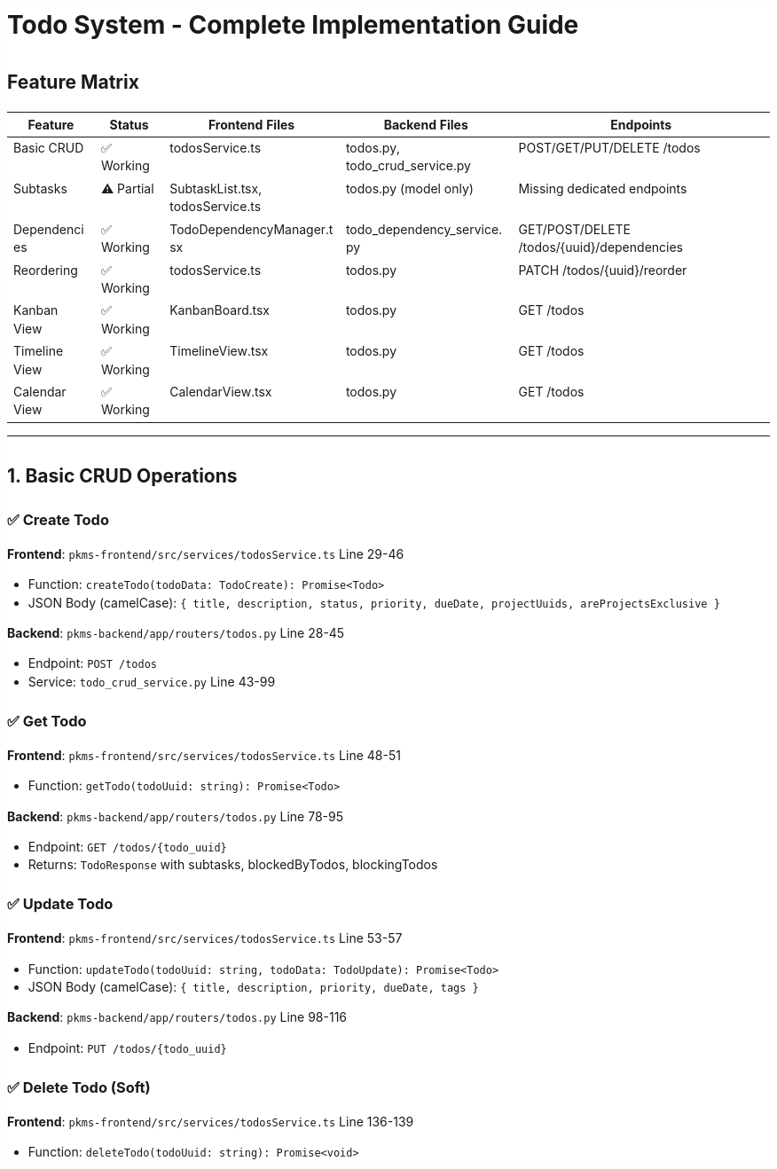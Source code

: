 # Todo System - Complete Implementation Guide

## Feature Matrix

| Feature | Status | Frontend Files | Backend Files | Endpoints |
|---------|--------|---------------|---------------|-----------|
| Basic CRUD | ✅ Working | todosService.ts | todos.py, todo_crud_service.py | POST/GET/PUT/DELETE /todos |
| Subtasks | ⚠️ Partial | SubtaskList.tsx, todosService.ts | todos.py (model only) | Missing dedicated endpoints |
| Dependencies | ✅ Working | TodoDependencyManager.tsx | todo_dependency_service.py | GET/POST/DELETE /todos/{uuid}/dependencies |
| Reordering | ✅ Working | todosService.ts | todos.py | PATCH /todos/{uuid}/reorder |
| Kanban View | ✅ Working | KanbanBoard.tsx | todos.py | GET /todos |
| Timeline View | ✅ Working | TimelineView.tsx | todos.py | GET /todos |
| Calendar View | ✅ Working | CalendarView.tsx | todos.py | GET /todos |

---

## 1. Basic CRUD Operations

### ✅ Create Todo
**Frontend**: `pkms-frontend/src/services/todosService.ts` Line 29-46
- Function: `createTodo(todoData: TodoCreate): Promise<Todo>`
- JSON Body (camelCase): `{ title, description, status, priority, dueDate, projectUuids, areProjectsExclusive }`

**Backend**: `pkms-backend/app/routers/todos.py` Line 28-45
- Endpoint: `POST /todos`
- Service: `todo_crud_service.py` Line 43-99

### ✅ Get Todo
**Frontend**: `pkms-frontend/src/services/todosService.ts` Line 48-51
- Function: `getTodo(todoUuid: string): Promise<Todo>`

**Backend**: `pkms-backend/app/routers/todos.py` Line 78-95
- Endpoint: `GET /todos/{todo_uuid}`
- Returns: `TodoResponse` with subtasks, blockedByTodos, blockingTodos

### ✅ Update Todo
**Frontend**: `pkms-frontend/src/services/todosService.ts` Line 53-57
- Function: `updateTodo(todoUuid: string, todoData: TodoUpdate): Promise<Todo>`
- JSON Body (camelCase): `{ title, description, priority, dueDate, tags }`

**Backend**: `pkms-backend/app/routers/todos.py` Line 98-116
- Endpoint: `PUT /todos/{todo_uuid}`

### ✅ Delete Todo (Soft)
**Frontend**: `pkms-frontend/src/services/todosService.ts` Line 136-139
- Function: `deleteTodo(todoUuid: string): Promise<void>`
